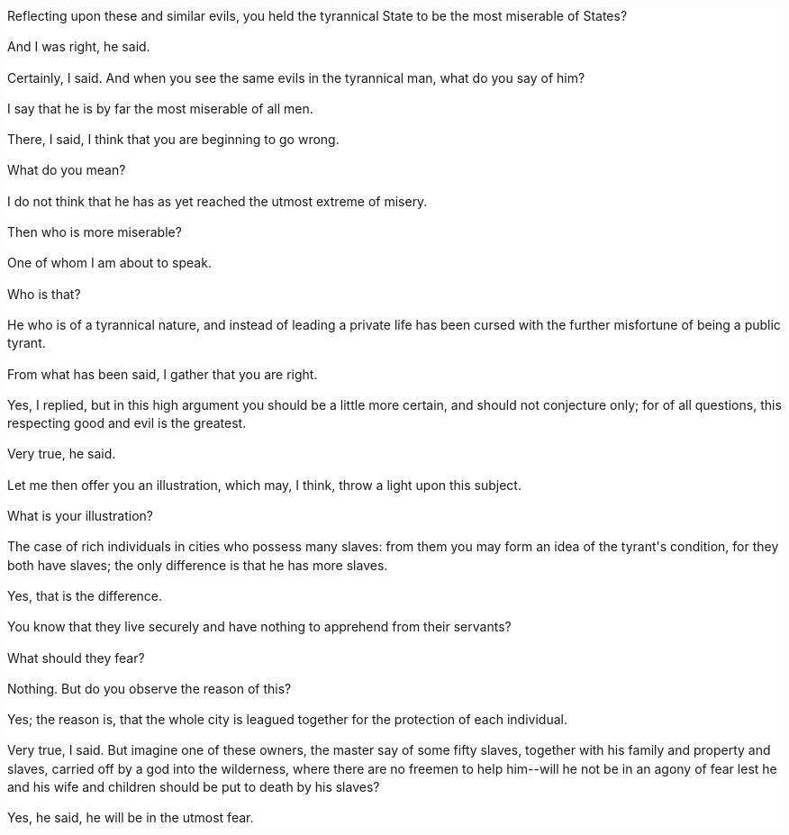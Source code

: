Reflecting upon these and similar evils, you held the tyrannical State
to be the most miserable of States?

And I was right, he said.

Certainly, I said.  And when you see the same evils in the tyrannical
man, what do you say of him?

I say that he is by far the most miserable of all men.

There, I said, I think that you are beginning to go wrong.

What do you mean?

I do not think that he has as yet reached the utmost extreme of misery.

Then who is more miserable?

One of whom I am about to speak.

Who is that?

He who is of a tyrannical nature, and instead of leading a private life
has been cursed with the further misfortune of being a public tyrant.

From what has been said, I gather that you are right.

Yes, I replied, but in this high argument you should be a little more
certain, and should not conjecture only; for of all questions, this
respecting good and evil is the greatest.

Very true, he said.

Let me then offer you an illustration, which may, I think, throw a
light upon this subject.

What is your illustration?

The case of rich individuals in cities who possess many slaves: from
them you may form an idea of the tyrant's condition, for they both have
slaves; the only difference is that he has more slaves.

Yes, that is the difference.

You know that they live securely and have nothing to apprehend from
their servants?

What should they fear?

Nothing.  But do you observe the reason of this?

Yes; the reason is, that the whole city is leagued together for the
protection of each individual.

Very true, I said.  But imagine one of these owners, the master say of
some fifty slaves, together with his family and property and slaves,
carried off by a god into the wilderness, where there are no freemen to
help him--will he not be in an agony of fear lest he and his wife and
children should be put to death by his slaves?

Yes, he said, he will be in the utmost fear.
